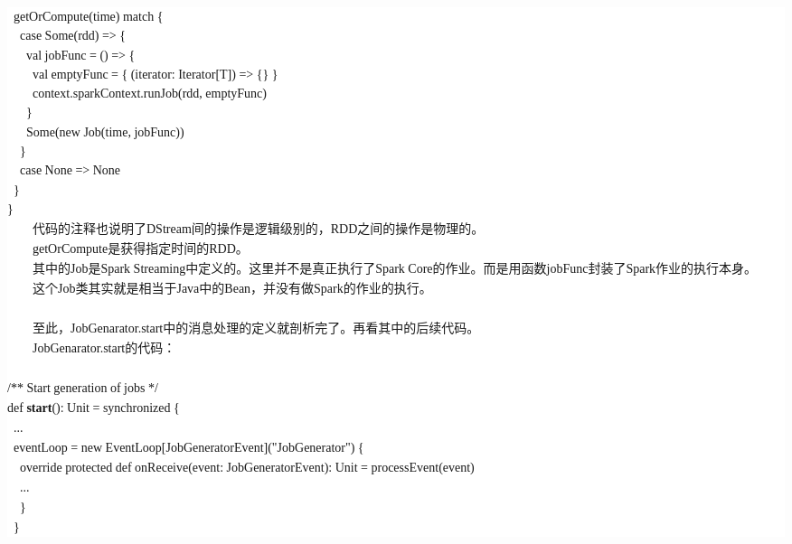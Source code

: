 <div style="background-color:inherit;"><span style="font-family:SimSun;font-size:14px;background-color:inherit;">  </span><span style="font-family:SimSun;font-size:14px;background-color:inherit;">getOrCompute</span><span style="font-family:SimSun;font-size:14px;background-color:inherit;">(time) match {</span></div>
<div style="background-color:inherit;"><span style="font-family:SimSun;font-size:14px;background-color:inherit;">    case Some(rdd) =&gt; {</span></div>
<div style="background-color:inherit;"><span style="font-family:SimSun;font-size:14px;background-color:inherit;">      val </span><span style="font-family:SimSun;font-size:14px;background-color:inherit;">jobFunc </span><span style="font-family:SimSun;font-size:14px;background-color:inherit;">= () =&gt; {</span></div>
<div style="background-color:inherit;"><span style="font-family:SimSun;font-size:14px;background-color:inherit;">        val emptyFunc = { (iterator: Iterator[T]) =&gt; {} }</span></div>
<div style="background-color:inherit;"><span style="font-family:SimSun;font-size:14px;background-color:inherit;">        context.sparkContext.runJob(rdd, emptyFunc)</span></div>
<div style="background-color:inherit;"><span style="font-family:SimSun;font-size:14px;background-color:inherit;">      }</span></div>
<div style="background-color:inherit;"><span style="font-family:SimSun;font-size:14px;background-color:inherit;">      Some(new </span><span style="font-family:SimSun;font-size:14px;background-color:inherit;">Job</span><span style="font-family:SimSun;font-size:14px;background-color:inherit;">(time, jobFunc))</span></div>
<div style="background-color:inherit;"><span style="font-family:SimSun;font-size:14px;background-color:inherit;">    }</span></div>
<div style="background-color:inherit;"><span style="font-family:SimSun;font-size:14px;background-color:inherit;">    case None =&gt; None</span></div>
<div style="background-color:inherit;"><span style="font-family:SimSun;font-size:14px;background-color:inherit;">  }</span></div>
<div style="background-color:inherit;"><span style="font-family:SimSun;font-size:14px;background-color:inherit;">}</span></div>
</div>
<div style="font-size:14px;line-height:21px;"><span style="font-family:SimSun;font-size:14px;">　　代码的注释也说明了DStream间的操作是逻辑级别的，RDD之间的操作是物理的。<br style="background-color:inherit;"></span></div>
<div style="font-size:14px;line-height:21px;"><span style="font-family:SimSun;font-size:14px;">　　getOrCompute是获得指定时间的RDD。<br style="background-color:inherit;"></span></div>
<div style="font-size:14px;line-height:21px;"><span style="font-family:SimSun;font-size:14px;">　　其中的Job是Spark Streaming中定义的。这里并不是真正执行了Spark Core的作业。而是用函数jobFunc封装了Spark作业的执行本身。</span></div>
<div style="font-size:14px;line-height:21px;"><span style="font-family:SimSun;font-size:14px;">　　这个Job类其实就是相当于Java中的Bean，并没有做Spark的作业的执行。<br style="background-color:inherit;"></span></div>
<div style="font-size:14px;line-height:21px;"><span style="font-family:SimSun;font-size:14px;"><br style="background-color:inherit;"></span></div>
<div style="font-size:14px;line-height:21px;"><span style="font-family:SimSun;font-size:14px;">　　至此，JobGenarator.start中的消息处理的定义就剖析完了。再看其中的后续代码。<br style="background-color:inherit;"></span></div>
<div style="font-size:14px;line-height:21px;"><span style="font-family:SimSun;font-size:14px;">　　JobGenarator.start的代码：<br style="background-color:inherit;"></span></div>
<div style="font-size:14px;line-height:21px;"><span style="font-family:SimSun;font-size:14px;"><br style="background-color:inherit;"></span></div>
<div style="font-size:14px;line-height:21px;">
<div><span style="font-family:SimSun;font-size:14px;background-color:inherit;">/** Start generation of jobs */</span></div>
<div><span style="font-family:SimSun;font-size:14px;background-color:inherit;">def <span style="background-color:inherit;"><strong>start</strong></span>(): Unit = synchronized {</span></div>
<div><span style="font-family:SimSun;font-size:14px;background-color:inherit;">  ...</span></div>
<div><span style="font-family:SimSun;font-size:14px;background-color:inherit;"><span style="background-color:inherit;">  eventLoop = new </span><span style="background-color:inherit;">EventLoop</span><span style="background-color:inherit;">[JobGeneratorEvent]("JobGenerator") {</span></span></div>
<div><span style="font-family:SimSun;font-size:14px;background-color:inherit;"><span style="background-color:inherit;">    override protected def </span><span style="background-color:inherit;">onReceive</span><span style="background-color:inherit;">(event: JobGeneratorEvent): Unit = </span><span style="background-color:inherit;">processEvent</span><span style="background-color:inherit;">(event)</span></span></div>
<div><span style="font-family:SimSun;font-size:14px;background-color:inherit;">    ...<br style="background-color:inherit;"></span></div>
<div><span style="font-family:SimSun;font-size:14px;background-color:inherit;">    }</span></div>
<div><span style="font-family:SimSun;font-size:14px;background-color:inherit;">  }</span></div>